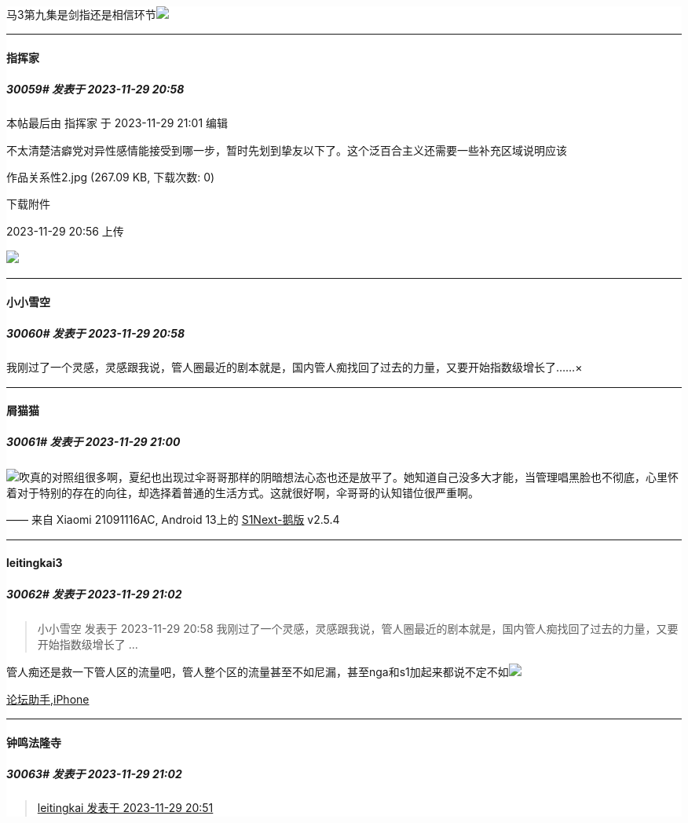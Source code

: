 马3第九集是剑指还是相信环节<img src="https://static.saraba1st.com/image/smiley/face2017/182.png" referrerpolicy="no-referrer">

*****

####  指挥家  
##### 30059#       发表于 2023-11-29 20:58

 本帖最后由 指挥家 于 2023-11-29 21:01 编辑 

不太清楚洁癖党对异性感情能接受到哪一步，暂时先划到挚友以下了。这个泛百合主义还需要一些补充区域说明应该

作品关系性2.jpg
(267.09 KB, 下载次数: 0)

下载附件

2023-11-29 20:56 上传

<img src="https://img.saraba1st.com/forum/202311/29/205650k69jxjx453ewdrdc.jpg" referrerpolicy="no-referrer">

*****

####  小小雪空  
##### 30060#       发表于 2023-11-29 20:58

我刚过了一个灵感，灵感跟我说，管人圈最近的剧本就是，国内管人痴找回了过去的力量，又要开始指数级增长了……×


*****

####  屑猫猫  
##### 30061#       发表于 2023-11-29 21:00

<img src="https://static.saraba1st.com/image/smiley/face2017/076.png" referrerpolicy="no-referrer">吹真的对照组很多啊，夏纪也出现过伞哥哥那样的阴暗想法心态也还是放平了。她知道自己没多大才能，当管理唱黑脸也不彻底，心里怀着对于特别的存在的向往，却选择着普通的生活方式。这就很好啊，伞哥哥的认知错位很严重啊。

—— 来自 Xiaomi 21091116AC, Android 13上的 [S1Next-鹅版](https://github.com/ykrank/S1-Next/releases) v2.5.4

*****

####  leitingkai3  
##### 30062#       发表于 2023-11-29 21:02

<blockquote>小小雪空 发表于 2023-11-29 20:58
我刚过了一个灵感，灵感跟我说，管人圈最近的剧本就是，国内管人痴找回了过去的力量，又要开始指数级增长了 ...</blockquote>
管人痴还是救一下管人区的流量吧，管人整个区的流量甚至不如尼漏，甚至nga和s1加起来都说不定不如<img src="https://static.saraba1st.com/image/smiley/face2017/067.png" referrerpolicy="no-referrer">

[论坛助手,iPhone](https://bbs.saraba1st.com/2b/forum.php?mod=viewthread&amp;tid=2029836)

*****

####  钟鸣法隆寺  
##### 30063#       发表于 2023-11-29 21:02

<blockquote><a href="httphttps://bbs.saraba1st.com/2b/forum.php?mod=redirect&amp;goto=findpost&amp;pid=63174765&amp;ptid=2157296" target="_blank">leitingkai 发表于 2023-11-29 20:51</a>
